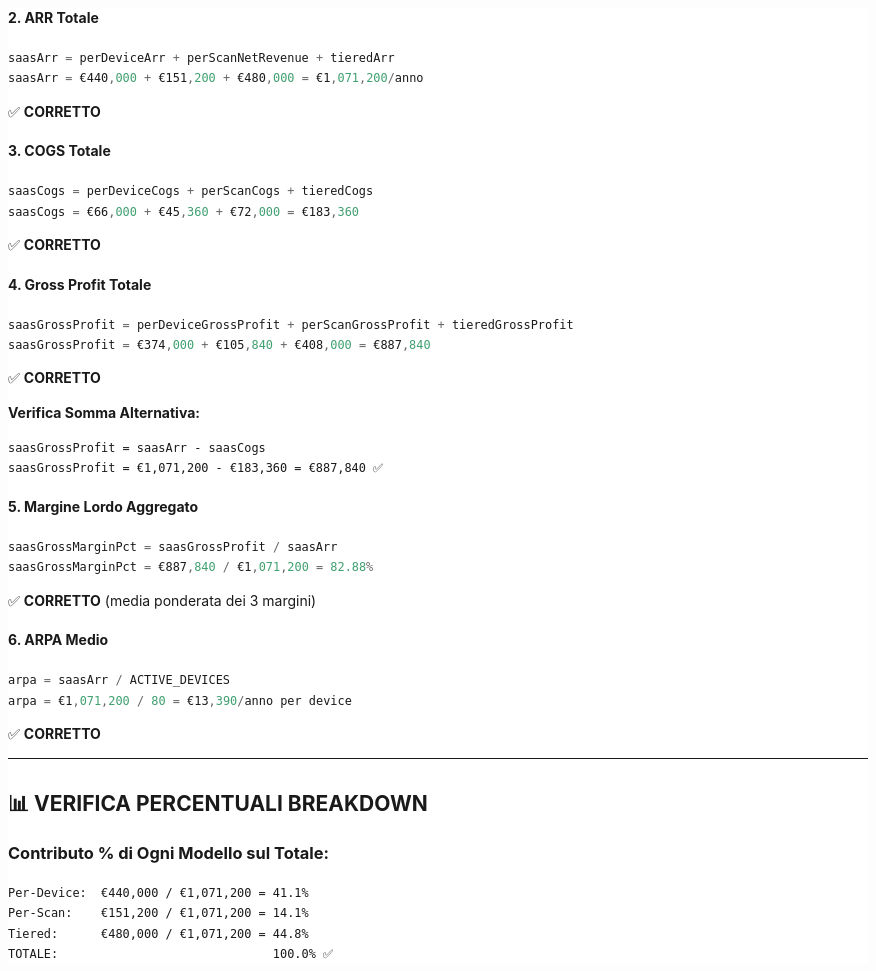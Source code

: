 #### **2. ARR Totale**
```typescript
saasArr = perDeviceArr + perScanNetRevenue + tieredArr
saasArr = €440,000 + €151,200 + €480,000 = €1,071,200/anno
```
✅ **CORRETTO**

#### **3. COGS Totale**
```typescript
saasCogs = perDeviceCogs + perScanCogs + tieredCogs
saasCogs = €66,000 + €45,360 + €72,000 = €183,360
```
✅ **CORRETTO**

#### **4. Gross Profit Totale**
```typescript
saasGrossProfit = perDeviceGrossProfit + perScanGrossProfit + tieredGrossProfit
saasGrossProfit = €374,000 + €105,840 + €408,000 = €887,840
```
✅ **CORRETTO**

**Verifica Somma Alternativa:**
```
saasGrossProfit = saasArr - saasCogs
saasGrossProfit = €1,071,200 - €183,360 = €887,840 ✅
```

#### **5. Margine Lordo Aggregato**
```typescript
saasGrossMarginPct = saasGrossProfit / saasArr
saasGrossMarginPct = €887,840 / €1,071,200 = 82.88%
```
✅ **CORRETTO** (media ponderata dei 3 margini)

#### **6. ARPA Medio**
```typescript
arpa = saasArr / ACTIVE_DEVICES
arpa = €1,071,200 / 80 = €13,390/anno per device
```
✅ **CORRETTO**

---

## 📊 VERIFICA PERCENTUALI BREAKDOWN

### **Contributo % di Ogni Modello sul Totale:**

```
Per-Device:  €440,000 / €1,071,200 = 41.1%
Per-Scan:    €151,200 / €1,071,200 = 14.1%
Tiered:      €480,000 / €1,071,200 = 44.8%
TOTALE:                              100.0% ✅
```
